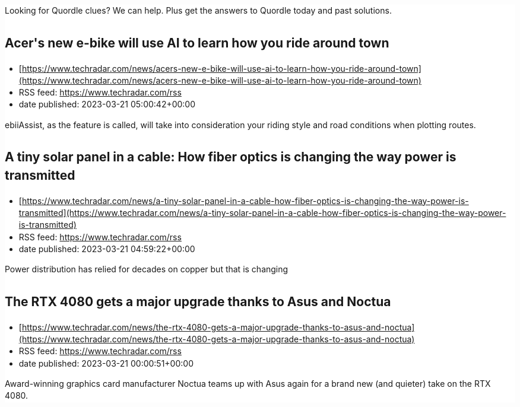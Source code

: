 Looking for Quordle clues? We can help. Plus get the answers to Quordle today and past solutions.

## Acer's new e-bike will use AI to learn how you ride around town
 - [https://www.techradar.com/news/acers-new-e-bike-will-use-ai-to-learn-how-you-ride-around-town](https://www.techradar.com/news/acers-new-e-bike-will-use-ai-to-learn-how-you-ride-around-town)
 - RSS feed: https://www.techradar.com/rss
 - date published: 2023-03-21 05:00:42+00:00

ebiiAssist, as the feature is called, will take into consideration your riding style and road conditions when plotting routes.

## A tiny solar panel in a cable: How fiber optics is changing the way power is transmitted
 - [https://www.techradar.com/news/a-tiny-solar-panel-in-a-cable-how-fiber-optics-is-changing-the-way-power-is-transmitted](https://www.techradar.com/news/a-tiny-solar-panel-in-a-cable-how-fiber-optics-is-changing-the-way-power-is-transmitted)
 - RSS feed: https://www.techradar.com/rss
 - date published: 2023-03-21 04:59:22+00:00

Power distribution has relied for decades on copper but that is changing

## The RTX 4080 gets a major upgrade thanks to Asus and Noctua
 - [https://www.techradar.com/news/the-rtx-4080-gets-a-major-upgrade-thanks-to-asus-and-noctua](https://www.techradar.com/news/the-rtx-4080-gets-a-major-upgrade-thanks-to-asus-and-noctua)
 - RSS feed: https://www.techradar.com/rss
 - date published: 2023-03-21 00:00:51+00:00

Award-winning graphics card manufacturer Noctua teams up with Asus again for a brand new (and quieter) take on the RTX 4080.

